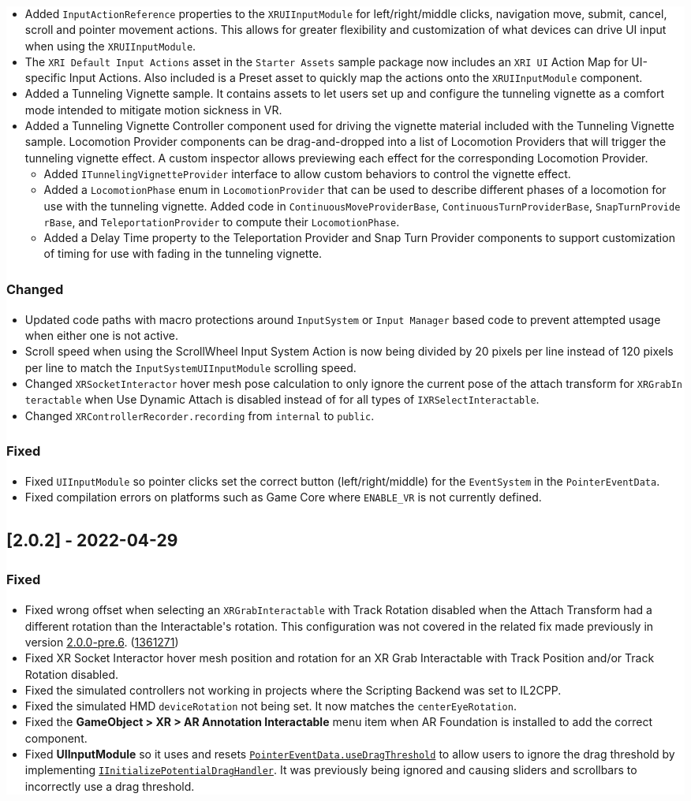 - Added `InputActionReference` properties to the `XRUIInputModule` for left/right/middle clicks, navigation move, submit, cancel, scroll and pointer movement actions. This allows for greater flexibility and customization of what devices can drive UI input when using the `XRUIInputModule`.
- The `XRI Default Input Actions` asset in the `Starter Assets` sample package now includes an `XRI UI` Action Map for UI-specific Input Actions. Also included is a Preset asset to quickly map the actions onto the `XRUIInputModule` component.
- Added a Tunneling Vignette sample. It contains assets to let users set up and configure the tunneling vignette as a comfort mode intended to mitigate motion sickness in VR.
- Added a Tunneling Vignette Controller component used for driving the vignette material included with the Tunneling Vignette sample. Locomotion Provider components can be drag-and-dropped into a list of Locomotion Providers that will trigger the tunneling vignette effect. A custom inspector allows previewing each effect for the corresponding Locomotion Provider.
  * Added `ITunnelingVignetteProvider` interface to allow custom behaviors to control the vignette effect.
  * Added a `LocomotionPhase` enum in `LocomotionProvider` that can be used to describe different phases of a locomotion for use with the tunneling vignette. Added code in `ContinuousMoveProviderBase`, `ContinuousTurnProviderBase`, `SnapTurnProviderBase`, and `TeleportationProvider` to compute their `LocomotionPhase`.
  * Added a Delay Time property to the Teleportation Provider and Snap Turn Provider components to support customization of timing for use with fading in the tunneling vignette.

### Changed
- Updated code paths with macro protections around `InputSystem` or `Input Manager` based code to prevent attempted usage when either one is not active.
- Scroll speed when using the ScrollWheel Input System Action is now being divided by 20 pixels per line instead of 120 pixels per line to match the `InputSystemUIInputModule` scrolling speed.
- Changed `XRSocketInteractor` hover mesh pose calculation to only ignore the current pose of the attach transform for `XRGrabInteractable` when Use Dynamic Attach is disabled instead of for all types of `IXRSelectInteractable`.
- Changed `XRControllerRecorder.recording` from `internal` to `public`.

### Fixed
- Fixed `UIInputModule` so pointer clicks set the correct button (left/right/middle) for the `EventSystem` in the `PointerEventData`.
- Fixed compilation errors on platforms such as Game Core where `ENABLE_VR` is not currently defined.

## [2.0.2] - 2022-04-29

### Fixed
- Fixed wrong offset when selecting an `XRGrabInteractable` with Track Rotation disabled when the Attach Transform had a different rotation than the Interactable's rotation. This configuration was not covered in the related fix made previously in version [2.0.0-pre.6](#200-pre6---2021-12-15). ([1361271](https://issuetracker.unity3d.com/product/unity/issues/guid/1361271))
- Fixed XR Socket Interactor hover mesh position and rotation for an XR Grab Interactable with Track Position and/or Track Rotation disabled.
- Fixed the simulated controllers not working in projects where the Scripting Backend was set to IL2CPP.
- Fixed the simulated HMD `deviceRotation` not being set. It now matches the `centerEyeRotation`.
- Fixed the **GameObject &gt; XR &gt; AR Annotation Interactable** menu item when AR Foundation is installed to add the correct component.
- Fixed **UIInputModule** so it uses and resets [`PointerEventData.useDragThreshold`](https://docs.unity3d.com/Packages/com.unity.ugui@1.0/api/UnityEngine.EventSystems.PointerEventData.html#UnityEngine_EventSystems_PointerEventData_useDragThreshold) to allow users to ignore the drag threshold by implementing [`IInitializePotentialDragHandler`](https://docs.unity3d.com/Packages/com.unity.ugui@1.0/api/UnityEngine.EventSystems.IInitializePotentialDragHandler.html). It was previously being ignored and causing sliders and scrollbars to incorrectly use a drag threshold.
